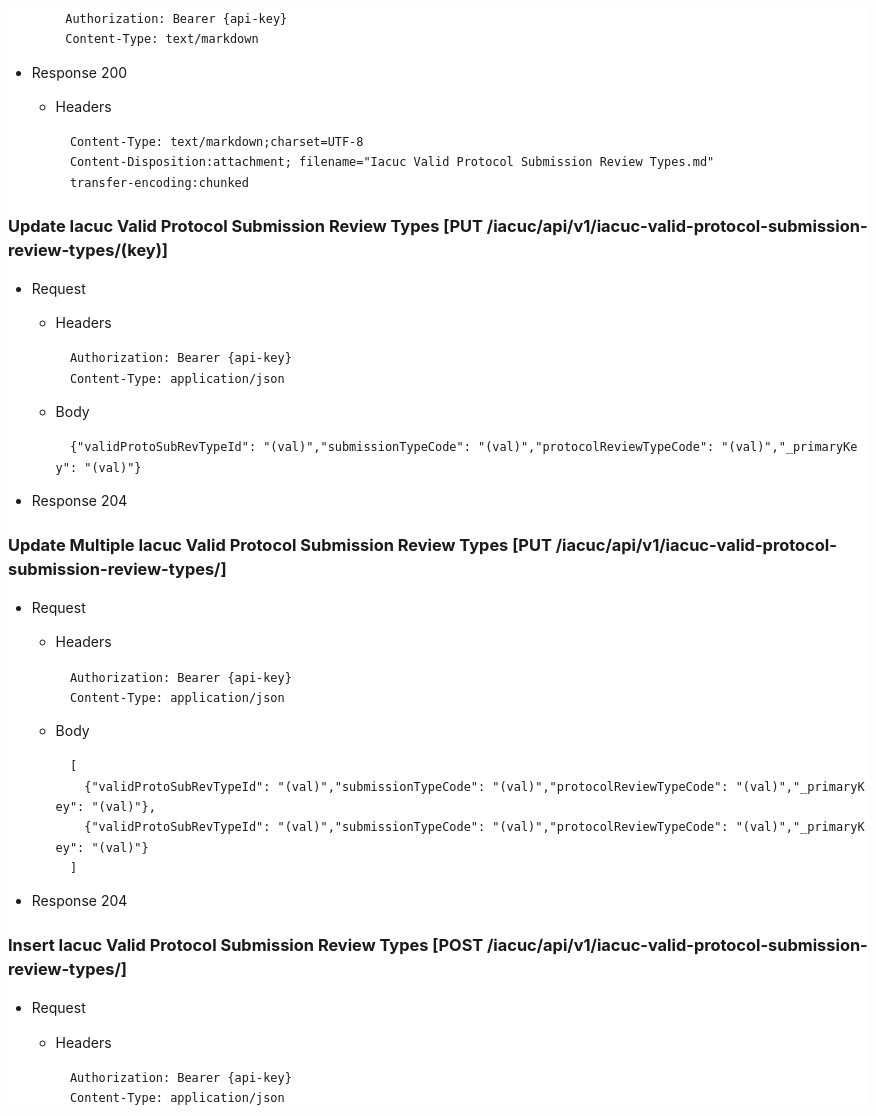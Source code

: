             Authorization: Bearer {api-key}
            Content-Type: text/markdown

+ Response 200
    + Headers

            Content-Type: text/markdown;charset=UTF-8
            Content-Disposition:attachment; filename="Iacuc Valid Protocol Submission Review Types.md"
            transfer-encoding:chunked
### Update Iacuc Valid Protocol Submission Review Types [PUT /iacuc/api/v1/iacuc-valid-protocol-submission-review-types/(key)]

+ Request

    + Headers

            Authorization: Bearer {api-key}   
            Content-Type: application/json

    + Body
    
            {"validProtoSubRevTypeId": "(val)","submissionTypeCode": "(val)","protocolReviewTypeCode": "(val)","_primaryKey": "(val)"}
			
+ Response 204

### Update Multiple Iacuc Valid Protocol Submission Review Types [PUT /iacuc/api/v1/iacuc-valid-protocol-submission-review-types/]

+ Request

    + Headers

            Authorization: Bearer {api-key}   
            Content-Type: application/json

    + Body
    
            [
              {"validProtoSubRevTypeId": "(val)","submissionTypeCode": "(val)","protocolReviewTypeCode": "(val)","_primaryKey": "(val)"},
              {"validProtoSubRevTypeId": "(val)","submissionTypeCode": "(val)","protocolReviewTypeCode": "(val)","_primaryKey": "(val)"}
            ]
			
+ Response 204
### Insert Iacuc Valid Protocol Submission Review Types [POST /iacuc/api/v1/iacuc-valid-protocol-submission-review-types/]

+ Request

    + Headers

            Authorization: Bearer {api-key}   
            Content-Type: application/json
